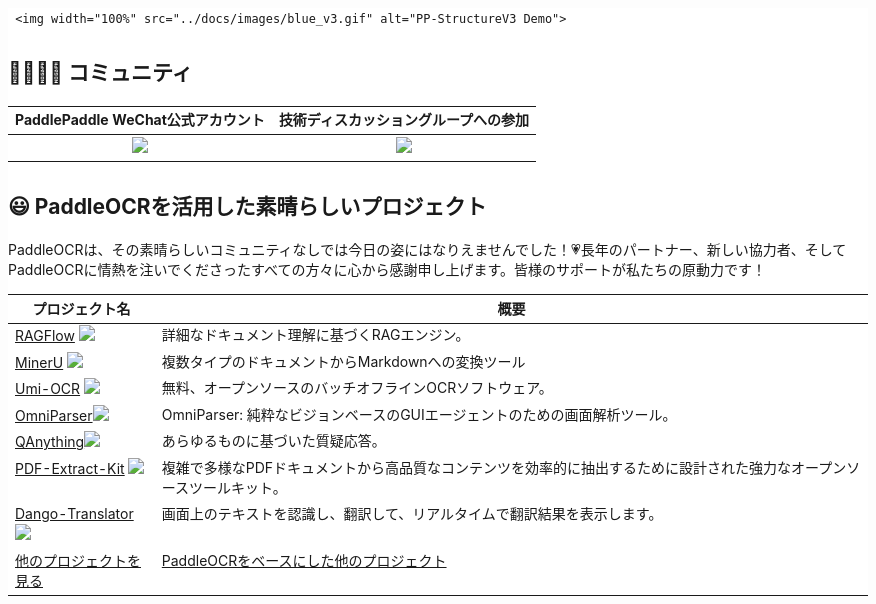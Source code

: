      <img width="100%" src="../docs/images/blue_v3.gif" alt="PP-StructureV3 Demo">
  </p>
</div>

## 👩‍👩‍👧‍👦 コミュニティ

| PaddlePaddle WeChat公式アカウント |  技術ディスカッショングループへの参加 |
| :---: | :---: |
| <img src="https://raw.githubusercontent.com/cuicheng01/PaddleX_doc_images/refs/heads/main/images/paddleocr/README/qrcode_for_paddlepaddle_official_account.jpg" width="150"> | <img src="https://raw.githubusercontent.com/cuicheng01/PaddleX_doc_images/refs/heads/main/images/paddleocr/README/qr_code_for_the_questionnaire.jpg" width="150"> |


## 😃 PaddleOCRを活用した素晴らしいプロジェクト
PaddleOCRは、その素晴らしいコミュニティなしでは今日の姿にはなりえませんでした！💗長年のパートナー、新しい協力者、そしてPaddleOCRに情熱を注いでくださったすべての方々に心から感謝申し上げます。皆様のサポートが私たちの原動力です！

| プロジェクト名 | 概要 |
| ------------ | ----------- |
| [RAGFlow](https://github.com/infiniflow/ragflow) <a href="https://github.com/infiniflow/ragflow"><img src="https://img.shields.io/github/stars/infiniflow/ragflow"></a>|詳細なドキュメント理解に基づくRAGエンジン。|
| [MinerU](https://github.com/opendatalab/MinerU) <a href="https://github.com/opendatalab/MinerU"><img src="https://img.shields.io/github/stars/opendatalab/MinerU"></a>|複数タイプのドキュメントからMarkdownへの変換ツール|
| [Umi-OCR](https://github.com/hiroi-sora/Umi-OCR) <a href="https://github.com/hiroi-sora/Umi-OCR"><img src="https://img.shields.io/github/stars/hiroi-sora/Umi-OCR"></a>|無料、オープンソースのバッチオフラインOCRソフトウェア。|
| [OmniParser](https://github.com/microsoft/OmniParser)<a href="https://github.com/microsoft/OmniParser"><img src="https://img.shields.io/github/stars/microsoft/OmniParser"></a> |OmniParser: 純粋なビジョンベースのGUIエージェントのための画面解析ツール。|
| [QAnything](https://github.com/netease-youdao/QAnything)<a href="https://github.com/netease-youdao/QAnything"><img src="https://img.shields.io/github/stars/netease-youdao/QAnything"></a> |あらゆるものに基づいた質疑応答。|
| [PDF-Extract-Kit](https://github.com/opendatalab/PDF-Extract-Kit) <a href="https://github.com/opendatalab/PDF-Extract-Kit"><img src="https://img.shields.io/github/stars/opendatalab/PDF-Extract-Kit"></a>|複雑で多様なPDFドキュメントから高品質なコンテンツを効率的に抽出するために設計された強力なオープンソースツールキット。|
| [Dango-Translator](https://github.com/PantsuDango/Dango-Translator)<a href="https://github.com/PantsuDango/Dango-Translator"><img src="https://img.shields.io/github/stars/PantsuDango/Dango-Translator"></a> |画面上のテキストを認識し、翻訳して、リアルタイムで翻訳結果を表示します。|
| [他のプロジェクトを見る](../awesome_projects.md) | [PaddleOCRをベースにした他のプロジェクト](../awesome_projects.md)|
